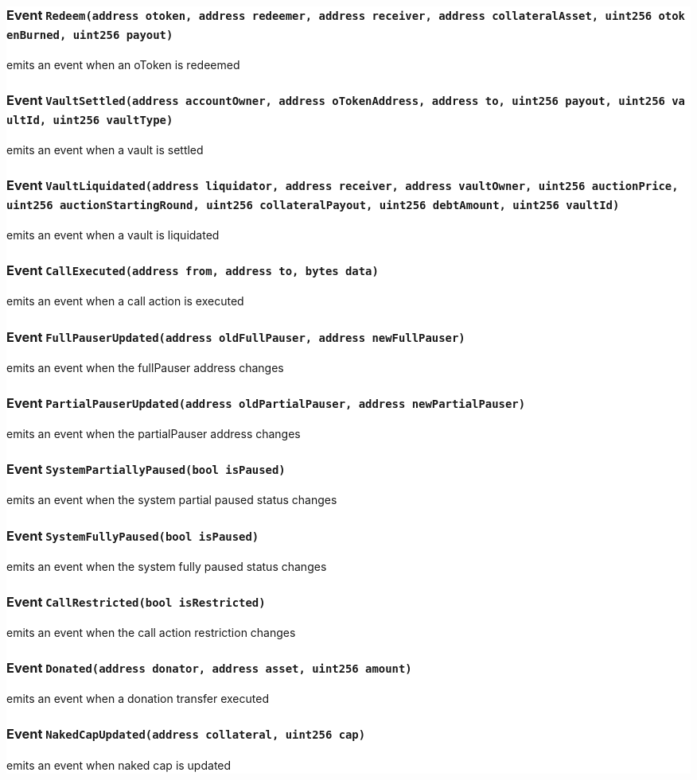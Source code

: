 ### Event `Redeem(address otoken, address redeemer, address receiver, address collateralAsset, uint256 otokenBurned, uint256 payout)`

emits an event when an oToken is redeemed

### Event `VaultSettled(address accountOwner, address oTokenAddress, address to, uint256 payout, uint256 vaultId, uint256 vaultType)`

emits an event when a vault is settled

### Event `VaultLiquidated(address liquidator, address receiver, address vaultOwner, uint256 auctionPrice, uint256 auctionStartingRound, uint256 collateralPayout, uint256 debtAmount, uint256 vaultId)`

emits an event when a vault is liquidated

### Event `CallExecuted(address from, address to, bytes data)`

emits an event when a call action is executed

### Event `FullPauserUpdated(address oldFullPauser, address newFullPauser)`

emits an event when the fullPauser address changes

### Event `PartialPauserUpdated(address oldPartialPauser, address newPartialPauser)`

emits an event when the partialPauser address changes

### Event `SystemPartiallyPaused(bool isPaused)`

emits an event when the system partial paused status changes

### Event `SystemFullyPaused(bool isPaused)`

emits an event when the system fully paused status changes

### Event `CallRestricted(bool isRestricted)`

emits an event when the call action restriction changes

### Event `Donated(address donator, address asset, uint256 amount)`

emits an event when a donation transfer executed

### Event `NakedCapUpdated(address collateral, uint256 cap)`

emits an event when naked cap is updated

